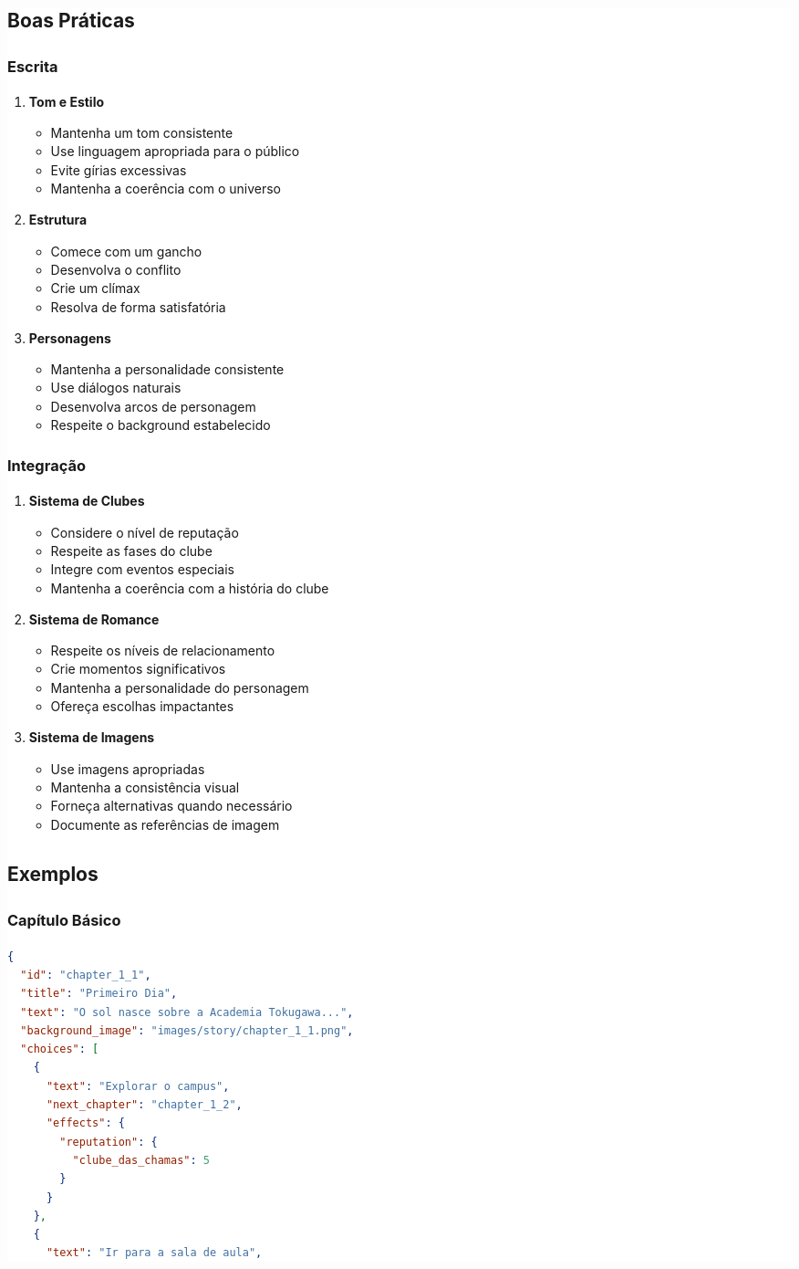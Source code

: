 ## Boas Práticas

### Escrita

1. **Tom e Estilo**
   - Mantenha um tom consistente
   - Use linguagem apropriada para o público
   - Evite gírias excessivas
   - Mantenha a coerência com o universo

2. **Estrutura**
   - Comece com um gancho
   - Desenvolva o conflito
   - Crie um clímax
   - Resolva de forma satisfatória

3. **Personagens**
   - Mantenha a personalidade consistente
   - Use diálogos naturais
   - Desenvolva arcos de personagem
   - Respeite o background estabelecido

### Integração

1. **Sistema de Clubes**
   - Considere o nível de reputação
   - Respeite as fases do clube
   - Integre com eventos especiais
   - Mantenha a coerência com a história do clube

2. **Sistema de Romance**
   - Respeite os níveis de relacionamento
   - Crie momentos significativos
   - Mantenha a personalidade do personagem
   - Ofereça escolhas impactantes

3. **Sistema de Imagens**
   - Use imagens apropriadas
   - Mantenha a consistência visual
   - Forneça alternativas quando necessário
   - Documente as referências de imagem

## Exemplos

### Capítulo Básico

```json
{
  "id": "chapter_1_1",
  "title": "Primeiro Dia",
  "text": "O sol nasce sobre a Academia Tokugawa...",
  "background_image": "images/story/chapter_1_1.png",
  "choices": [
    {
      "text": "Explorar o campus",
      "next_chapter": "chapter_1_2",
      "effects": {
        "reputation": {
          "clube_das_chamas": 5
        }
      }
    },
    {
      "text": "Ir para a sala de aula",
```